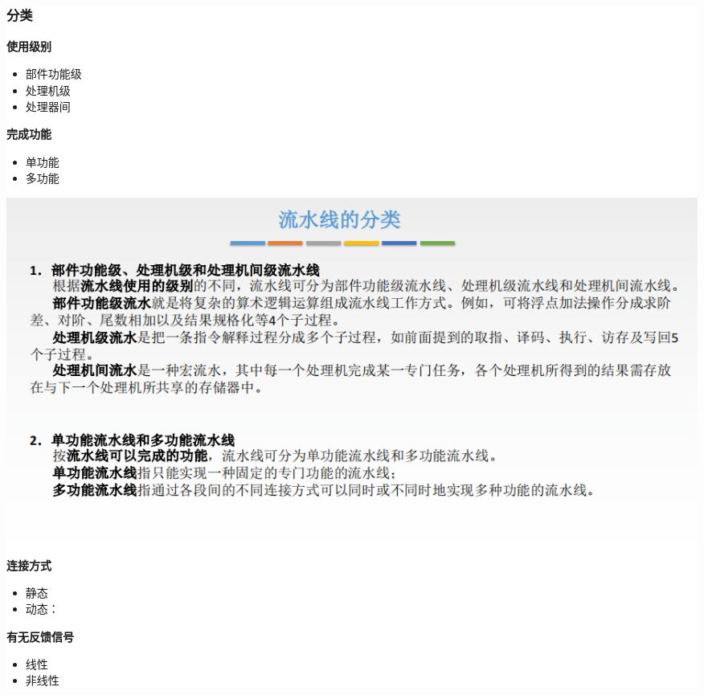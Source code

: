 
### 分类

**使用级别**

- 部件功能级
- 处理机级
- 处理器间

**完成功能**

- 单功能
- 多功能

![image-20220525204307468](./source/image-20220525204307468.png)

**连接方式**

- 静态
- 动态：

**有无反馈信号**

- 线性
- 非线性
